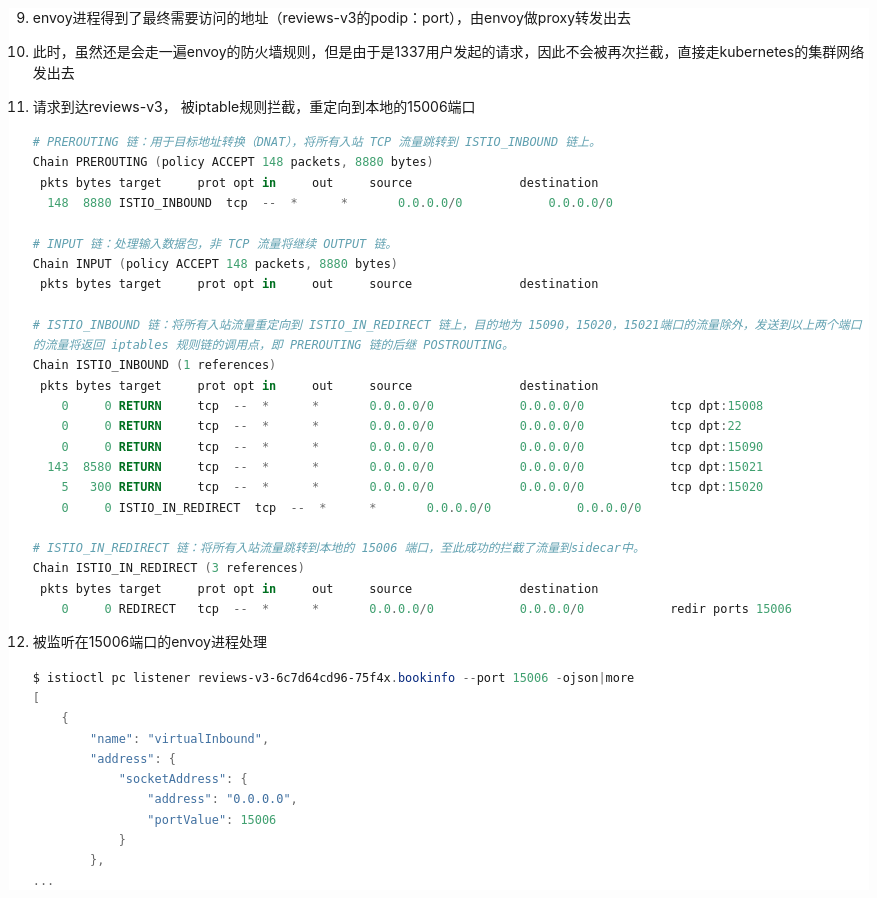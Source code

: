 9. envoy进程得到了最终需要访问的地址（reviews-v3的podip：port），由envoy做proxy转发出去

10. 此时，虽然还是会走一遍envoy的防火墙规则，但是由于是1337用户发起的请求，因此不会被再次拦截，直接走kubernetes的集群网络发出去

11. 请求到达reviews-v3， 被iptable规则拦截，重定向到本地的15006端口 

    ```powershell
    # PREROUTING 链：用于目标地址转换（DNAT），将所有入站 TCP 流量跳转到 ISTIO_INBOUND 链上。
    Chain PREROUTING (policy ACCEPT 148 packets, 8880 bytes)
     pkts bytes target     prot opt in     out     source               destination
      148  8880 ISTIO_INBOUND  tcp  --  *      *       0.0.0.0/0            0.0.0.0/0
    
    # INPUT 链：处理输入数据包，非 TCP 流量将继续 OUTPUT 链。
    Chain INPUT (policy ACCEPT 148 packets, 8880 bytes)
     pkts bytes target     prot opt in     out     source               destination
    
    # ISTIO_INBOUND 链：将所有入站流量重定向到 ISTIO_IN_REDIRECT 链上，目的地为 15090，15020，15021端口的流量除外，发送到以上两个端口的流量将返回 iptables 规则链的调用点，即 PREROUTING 链的后继 POSTROUTING。
    Chain ISTIO_INBOUND (1 references)
     pkts bytes target     prot opt in     out     source               destination
        0     0 RETURN     tcp  --  *      *       0.0.0.0/0            0.0.0.0/0            tcp dpt:15008
        0     0 RETURN     tcp  --  *      *       0.0.0.0/0            0.0.0.0/0            tcp dpt:22
        0     0 RETURN     tcp  --  *      *       0.0.0.0/0            0.0.0.0/0            tcp dpt:15090
      143  8580 RETURN     tcp  --  *      *       0.0.0.0/0            0.0.0.0/0            tcp dpt:15021
        5   300 RETURN     tcp  --  *      *       0.0.0.0/0            0.0.0.0/0            tcp dpt:15020
        0     0 ISTIO_IN_REDIRECT  tcp  --  *      *       0.0.0.0/0            0.0.0.0/0
    
    # ISTIO_IN_REDIRECT 链：将所有入站流量跳转到本地的 15006 端口，至此成功的拦截了流量到sidecar中。
    Chain ISTIO_IN_REDIRECT (3 references)
     pkts bytes target     prot opt in     out     source               destination
        0     0 REDIRECT   tcp  --  *      *       0.0.0.0/0            0.0.0.0/0            redir ports 15006
    ```

12. 被监听在15006端口的envoy进程处理

    ```powershell
    $ istioctl pc listener reviews-v3-6c7d64cd96-75f4x.bookinfo --port 15006 -ojson|more
    [
        {
            "name": "virtualInbound",
            "address": {
                "socketAddress": {
                    "address": "0.0.0.0",
                    "portValue": 15006
                }
            },
    ...
    ```
